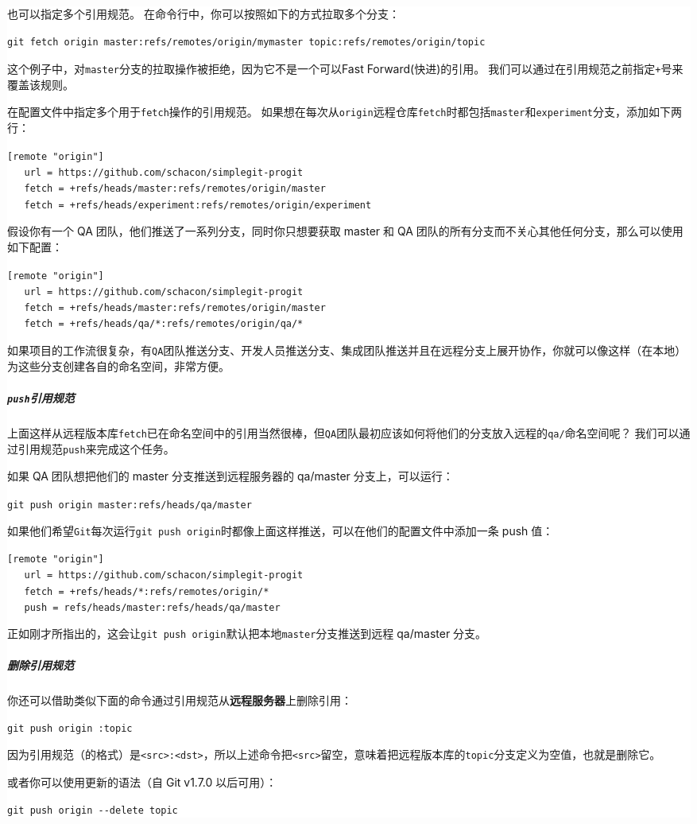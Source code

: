 也可以指定多个引用规范。 在命令行中，你可以按照如下的方式拉取多个分支：

```shell
git fetch origin master:refs/remotes/origin/mymaster topic:refs/remotes/origin/topic
```

这个例子中，对`master`分支的拉取操作被拒绝，因为它不是一个可以Fast Forward(快进)的引用。 我们可以通过在引用规范之前指定`+`号来覆盖该规则。

在配置文件中指定多个用于`fetch`操作的引用规范。 如果想在每次从`origin`远程仓库`fetch`时都包括`master`和`experiment`分支，添加如下两行：

```shell
[remote "origin"]
   url = https://github.com/schacon/simplegit-progit
   fetch = +refs/heads/master:refs/remotes/origin/master
   fetch = +refs/heads/experiment:refs/remotes/origin/experiment
```

 假设你有一个 QA 团队，他们推送了一系列分支，同时你只想要获取 master 和 QA 团队的所有分支而不关心其他任何分支，那么可以使用如下配置：

```shell
[remote "origin"]
   url = https://github.com/schacon/simplegit-progit
   fetch = +refs/heads/master:refs/remotes/origin/master
   fetch = +refs/heads/qa/*:refs/remotes/origin/qa/*
```

如果项目的工作流很复杂，有`QA`团队推送分支、开发人员推送分支、集成团队推送并且在远程分支上展开协作，你就可以像这样（在本地）为这些分支创建各自的命名空间，非常方便。

##### `push`引用规范

上面这样从远程版本库`fetch`已在命名空间中的引用当然很棒，但`QA`团队最初应该如何将他们的分支放入远程的`qa/`命名空间呢？ 我们可以通过引用规范`push`来完成这个任务。

如果 QA 团队想把他们的 master 分支推送到远程服务器的 qa/master 分支上，可以运行：

```shell
git push origin master:refs/heads/qa/master
```

如果他们希望`Git`每次运行`git push origin`时都像上面这样推送，可以在他们的配置文件中添加一条 push 值：

```shell
[remote "origin"]
   url = https://github.com/schacon/simplegit-progit
   fetch = +refs/heads/*:refs/remotes/origin/*
   push = refs/heads/master:refs/heads/qa/master
```

正如刚才所指出的，这会让`git push origin`默认把本地`master`分支推送到远程 qa/master 分支。

##### 删除引用规范

你还可以借助类似下面的命令通过引用规范从**远程服务器**上删除引用：

```shell
git push origin :topic
```

因为引用规范（的格式）是`<src>:<dst>`，所以上述命令把`<src>`留空，意味着把远程版本库的`topic`分支定义为空值，也就是删除它。

或者你可以使用更新的语法（自 Git v1.7.0 以后可用）：

```shell
git push origin --delete topic
```
